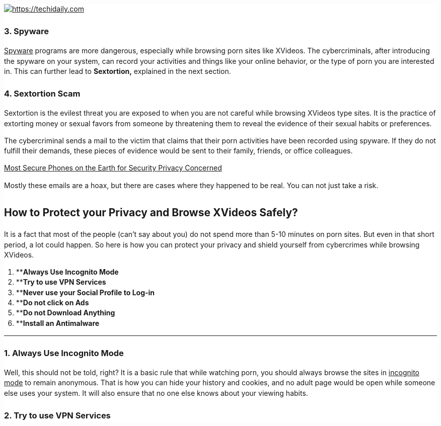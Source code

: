 
<a href="https://aligracehair.sjv.io/c/5597632/1902273/19272" target="_top" id="1902273">
  <img src="//a.impactradius-go.com/display-ad/19272-1902273" border="0" alt="https://techidaily.com" width="300" height="90"/>
</a>
<img height="0" width="0" src="https://aligracehair.sjv.io/i/5597632/1902273/19272" style="position:absolute;visibility:hidden;" border="0" />


### **3\. Spyware**

[Spyware](https://tools.techidaily.com/malwarefox/products/) programs are more dangerous, especially while browsing porn sites like XVideos. The cybercriminals, after introducing the spyware on your system, can record your activities and things like your online behavior, or the type of porn you are interested in. This can further lead to **Sextortion,** explained in the next section.

### **4\. Sextortion Scam**

Sextortion is the evilest threat you are exposed to when you are not careful while browsing XVideos type sites. It is the practice of extorting money or sexual favors from someone by threatening them to reveal the evidence of their sexual habits or preferences.

The cybercriminal sends a mail to the victim that claims that their porn activities have been recorded using spyware. If they do not fulfill their demands, these pieces of evidence would be sent to their family, friends, or office colleagues.

[Most Secure Phones on the Earth for Security Privacy Concerned](https://tools.techidaily.com/malwarefox/products/)

Mostly these emails are a hoax, but there are cases where they happened to be real. You can not just take a risk.

## How to Protect your Privacy and Browse XVideos Safely?

It is a fact that most of the people (can’t say about you) do not spend more than 5-10 minutes on porn sites. But even in that short period, a lot could happen. So here is how you can protect your privacy and shield yourself from cybercrimes while browsing XVideos.

1. ****Always Use Incognito Mode**
2. ****Try to use VPN Services**
3. ****Never use your Social Profile to Log-in**
4. ****Do not click on Ads**
5. ****Do not Download Anything**
6. ****Install an Antimalware**

---

### **1\. Always Use Incognito Mode**

Well, this should not be told, right? It is a basic rule that while watching porn, you should always browse the sites in [incognito mode](https://tools.techidaily.com/malwarefox/products/) to remain anonymous. That is how you can hide your history and cookies, and no adult page would be open while someone else uses your system. It will also ensure that no one else knows about your viewing habits.

### **2\. Try to use VPN Services**
